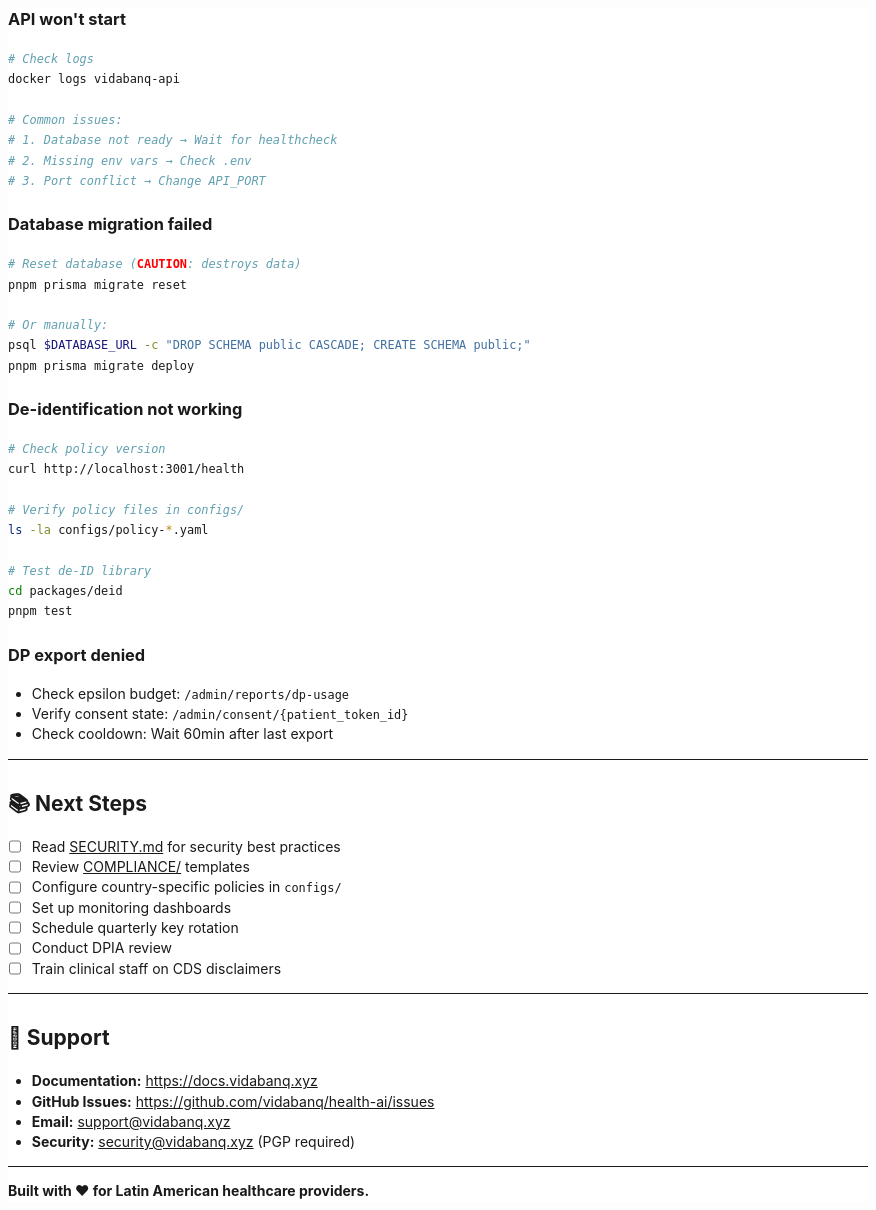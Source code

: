 ### API won't start
```bash
# Check logs
docker logs vidabanq-api

# Common issues:
# 1. Database not ready → Wait for healthcheck
# 2. Missing env vars → Check .env
# 3. Port conflict → Change API_PORT
```

### Database migration failed
```bash
# Reset database (CAUTION: destroys data)
pnpm prisma migrate reset

# Or manually:
psql $DATABASE_URL -c "DROP SCHEMA public CASCADE; CREATE SCHEMA public;"
pnpm prisma migrate deploy
```

### De-identification not working
```bash
# Check policy version
curl http://localhost:3001/health

# Verify policy files in configs/
ls -la configs/policy-*.yaml

# Test de-ID library
cd packages/deid
pnpm test
```

### DP export denied
- Check epsilon budget: `/admin/reports/dp-usage`
- Verify consent state: `/admin/consent/{patient_token_id}`
- Check cooldown: Wait 60min after last export

---

## 📚 Next Steps

- [ ] Read [SECURITY.md](./SECURITY.md) for security best practices
- [ ] Review [COMPLIANCE/](./COMPLIANCE/) templates
- [ ] Configure country-specific policies in `configs/`
- [ ] Set up monitoring dashboards
- [ ] Schedule quarterly key rotation
- [ ] Conduct DPIA review
- [ ] Train clinical staff on CDS disclaimers

---

## 🤝 Support

- **Documentation:** https://docs.vidabanq.xyz
- **GitHub Issues:** https://github.com/vidabanq/health-ai/issues
- **Email:** support@vidabanq.xyz
- **Security:** security@vidabanq.xyz (PGP required)

---

**Built with ❤️ for Latin American healthcare providers.**
